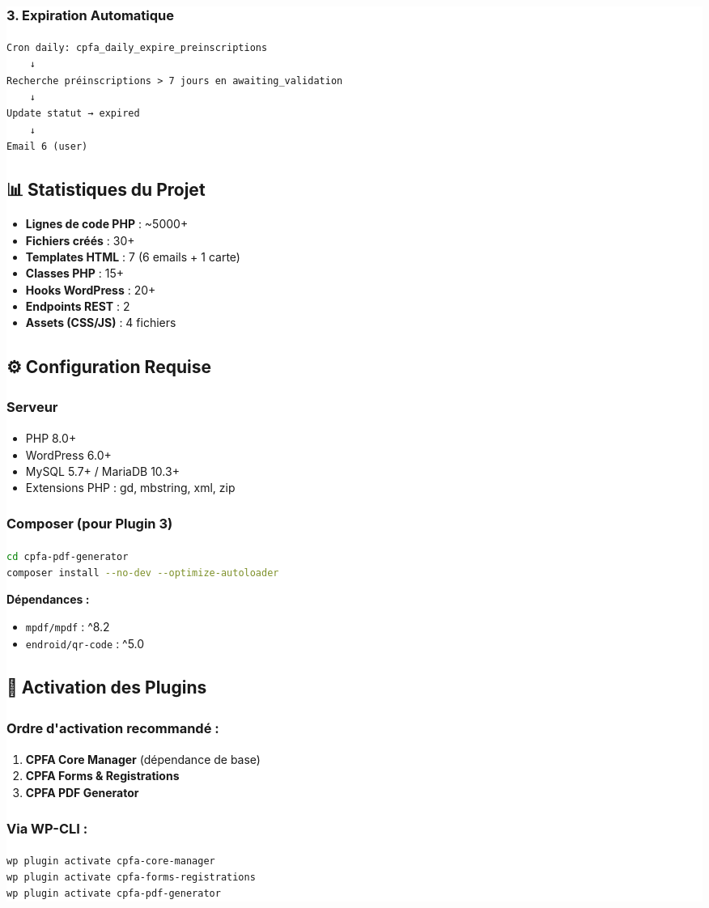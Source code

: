 ```
```

### 3. Expiration Automatique
```
Cron daily: cpfa_daily_expire_preinscriptions
    ↓
Recherche préinscriptions > 7 jours en awaiting_validation
    ↓
Update statut → expired
    ↓
Email 6 (user)
```

## 📊 Statistiques du Projet

- **Lignes de code PHP** : ~5000+
- **Fichiers créés** : 30+
- **Templates HTML** : 7 (6 emails + 1 carte)
- **Classes PHP** : 15+
- **Hooks WordPress** : 20+
- **Endpoints REST** : 2
- **Assets (CSS/JS)** : 4 fichiers

## ⚙️ Configuration Requise

### Serveur
- PHP 8.0+
- WordPress 6.0+
- MySQL 5.7+ / MariaDB 10.3+
- Extensions PHP : gd, mbstring, xml, zip

### Composer (pour Plugin 3)
```bash
cd cpfa-pdf-generator
composer install --no-dev --optimize-autoloader
```

**Dépendances :**
- `mpdf/mpdf` : ^8.2
- `endroid/qr-code` : ^5.0

## 🚀 Activation des Plugins

### Ordre d'activation recommandé :
1. **CPFA Core Manager** (dépendance de base)
2. **CPFA Forms & Registrations**
3. **CPFA PDF Generator**

### Via WP-CLI :
```bash
wp plugin activate cpfa-core-manager
wp plugin activate cpfa-forms-registrations
wp plugin activate cpfa-pdf-generator
```
